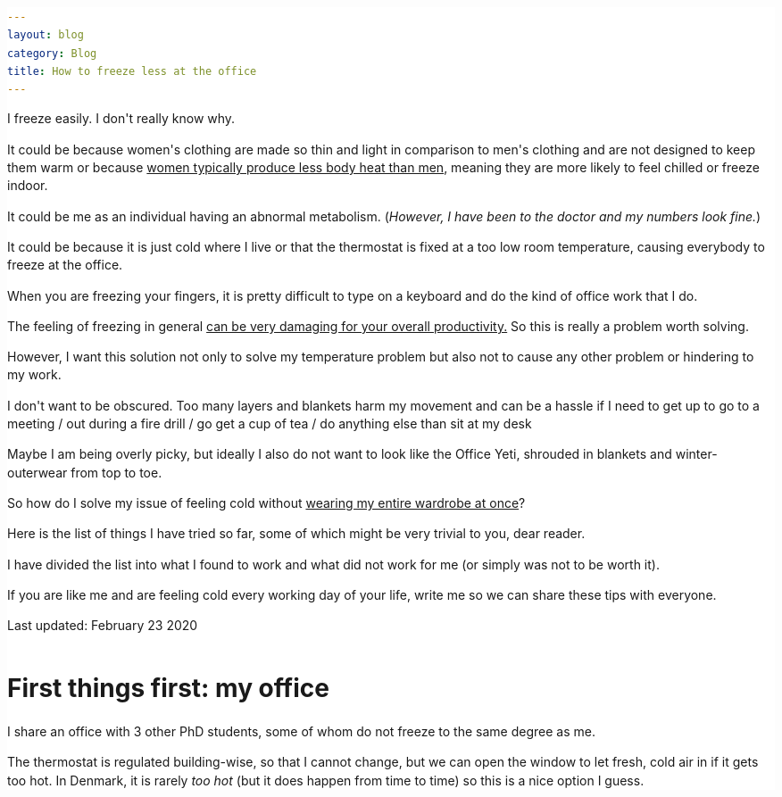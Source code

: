 ```yaml
---
layout: blog
category: Blog
title: How to freeze less at the office
---
```

I freeze easily. I don't really know why.

It could be because women's clothing are made so thin and light in comparison to men's clothing and are not designed to keep them warm or because [women typically produce less body heat than men](https://doi.org/10.1152/japplphysiol.00023.2004), meaning they are more likely to feel chilled or freeze indoor.

It could be me as an individual having an abnormal metabolism. (_However, I have been to the doctor and my numbers look fine._)

It could be because it is just cold where I live or that the thermostat is fixed at a too low room temperature, causing everybody to freeze at the office.

When you are freezing your fingers, it is pretty difficult to type on a keyboard and do the kind of office work that I do.

The feeling of freezing in general [can be very damaging for your overall productivity.](https://doi.org/10.1371/journal.pone.0216362) So this is really a problem worth solving.

However, I want this solution not only to solve my temperature problem but also not to cause any other problem or hindering to my work.

I don't want to be obscured. Too many layers and blankets harm my movement and can be a hassle if I need to get up to go to a meeting / out during a fire drill / go get a cup of tea / do anything else than sit at my desk

Maybe I am being overly picky, but ideally I also do not want to look like the Office Yeti, shrouded in blankets and winter-outerwear from top to toe.

So how do I solve my issue of feeling cold without [wearing my entire wardrobe at once](https://tenor.com/view/friends-matt-le-blanc-joey-tribbiani-could-ibe-wearing-any-more-clothes-gif-4762889)?


Here is the list of things I have tried so far, some of which might be very trivial to you, dear reader.

I have divided the list into what I found to work and what did not work for me (or simply was not to be worth it).

If you are like me and are feeling cold every working day of your life, write me so we can share these tips with everyone.

Last updated: February 23 2020


# First things first: my office
I share an office with 3 other PhD students, some of whom do not freeze to the same degree as me.

The thermostat is regulated building-wise, so that I cannot change, but we can open the window to let fresh, cold air in if it gets too hot.
In Denmark, it is rarely _too hot_ (but it does happen from time to time) so this is a nice option I guess.
